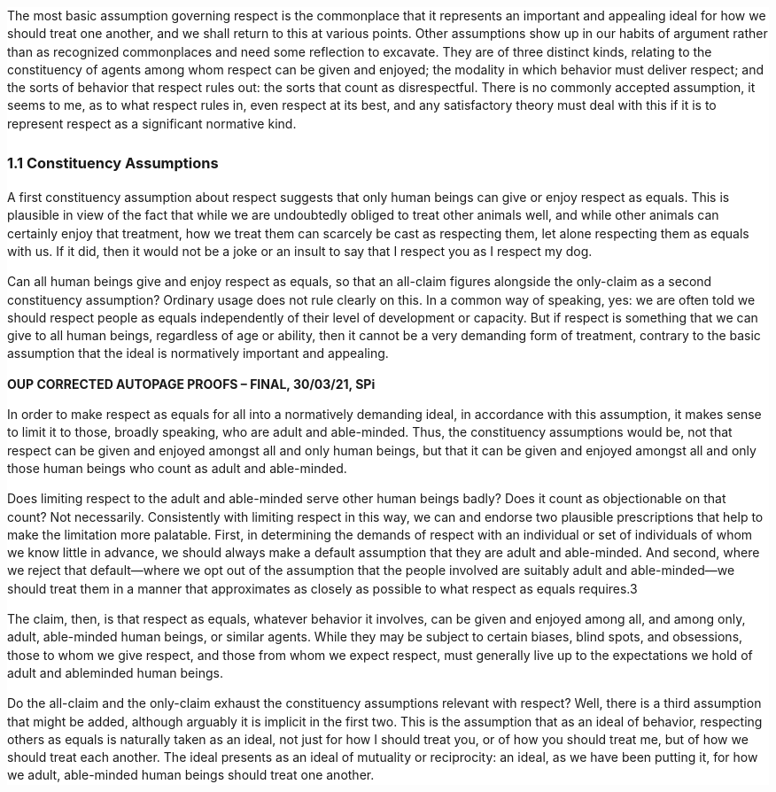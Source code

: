 The most basic assumption governing respect is the commonplace that it represents an important and appealing ideal for how we should treat one another, and we shall return to this at various points. Other assumptions show up in our habits of argument rather than as recognized commonplaces and need some reflection to excavate. They are of three distinct kinds, relating to the constituency of agents among whom respect can be given and enjoyed; the modality in which behavior must deliver respect; and the sorts of behavior that respect rules out: the sorts that count as disrespectful. There is no commonly accepted assumption, it seems to me, as to what respect rules in, even respect at its best, and any satisfactory theory must deal with this if it is to represent respect as a significant normative kind.

### 1.1 Constituency Assumptions

A first constituency assumption about respect suggests that only human beings can give or enjoy respect as equals. This is plausible in view of the fact that while we are undoubtedly obliged to treat other animals well, and while other animals can certainly enjoy that treatment, how we treat them can scarcely be cast as respecting them, let alone respecting them as equals with us. If it did, then it would not be a joke or an insult to say that I respect you as I respect my dog.

Can all human beings give and enjoy respect as equals, so that an all-claim figures alongside the only-claim as a second constituency assumption? Ordinary usage does not rule clearly on this. In a common way of speaking, yes: we are often told we should respect people as equals independently of their level of development or capacity. But if respect is something that we can give to all human beings, regardless of age or ability, then it cannot be a very demanding form of treatment, contrary to the basic assumption that the ideal is normatively important and appealing.

**OUP CORRECTED AUTOPAGE PROOFS – FINAL, 30/03/21, SPi**

In order to make respect as equals for all into a normatively demanding ideal, in accordance with this assumption, it makes sense to limit it to those, broadly speaking, who are adult and able-minded. Thus, the constituency assumptions would be, not that respect can be given and enjoyed amongst all and only human beings, but that it can be given and enjoyed amongst all and only those human beings who count as adult and able-minded.

Does limiting respect to the adult and able-minded serve other human beings badly? Does it count as objectionable on that count? Not necessarily. Consistently with limiting respect in this way, we can and endorse two plausible prescriptions that help to make the limitation more palatable. First, in determining the demands of respect with an individual or set of individuals of whom we know little in advance, we should always make a default assumption that they are adult and able-minded. And second, where we reject that default—where we opt out of the assumption that the people involved are suitably adult and able-minded—we should treat them in a manner that approximates as closely as possible to what respect as equals requires.3

The claim, then, is that respect as equals, whatever behavior it involves, can be given and enjoyed among all, and among only, adult, able-minded human beings, or similar agents. While they may be subject to certain biases, blind spots, and obsessions, those to whom we give respect, and those from whom we expect respect, must generally live up to the expectations we hold of adult and ableminded human beings.

Do the all-claim and the only-claim exhaust the constituency assumptions relevant with respect? Well, there is a third assumption that might be added, although arguably it is implicit in the first two. This is the assumption that as an ideal of behavior, respecting others as equals is naturally taken as an ideal, not just for how I should treat you, or of how you should treat me, but of how we should treat each another. The ideal presents as an ideal of mutuality or reciprocity: an ideal, as we have been putting it, for how we adult, able-minded human beings should treat one another.
